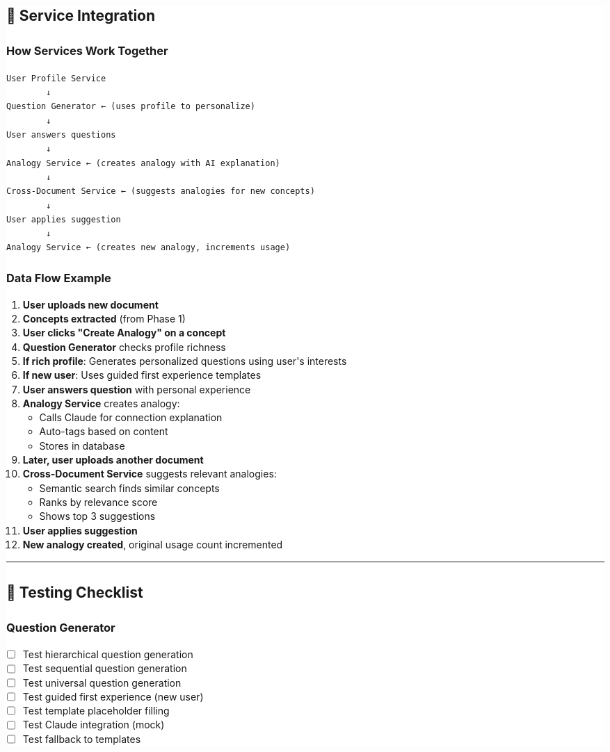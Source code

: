 
## 🔗 Service Integration

### How Services Work Together

```
User Profile Service
        ↓
Question Generator ← (uses profile to personalize)
        ↓
User answers questions
        ↓
Analogy Service ← (creates analogy with AI explanation)
        ↓
Cross-Document Service ← (suggests analogies for new concepts)
        ↓
User applies suggestion
        ↓
Analogy Service ← (creates new analogy, increments usage)
```

### Data Flow Example

1. **User uploads new document**
2. **Concepts extracted** (from Phase 1)
3. **User clicks "Create Analogy" on a concept**
4. **Question Generator** checks profile richness
5. **If rich profile**: Generates personalized questions using user's interests
6. **If new user**: Uses guided first experience templates
7. **User answers question** with personal experience
8. **Analogy Service** creates analogy:
   - Calls Claude for connection explanation
   - Auto-tags based on content
   - Stores in database
9. **Later, user uploads another document**
10. **Cross-Document Service** suggests relevant analogies:
    - Semantic search finds similar concepts
    - Ranks by relevance score
    - Shows top 3 suggestions
11. **User applies suggestion**
12. **New analogy created**, original usage count incremented

---

## 🧪 Testing Checklist

### Question Generator
- [ ] Test hierarchical question generation
- [ ] Test sequential question generation
- [ ] Test universal question generation
- [ ] Test guided first experience (new user)
- [ ] Test template placeholder filling
- [ ] Test Claude integration (mock)
- [ ] Test fallback to templates
